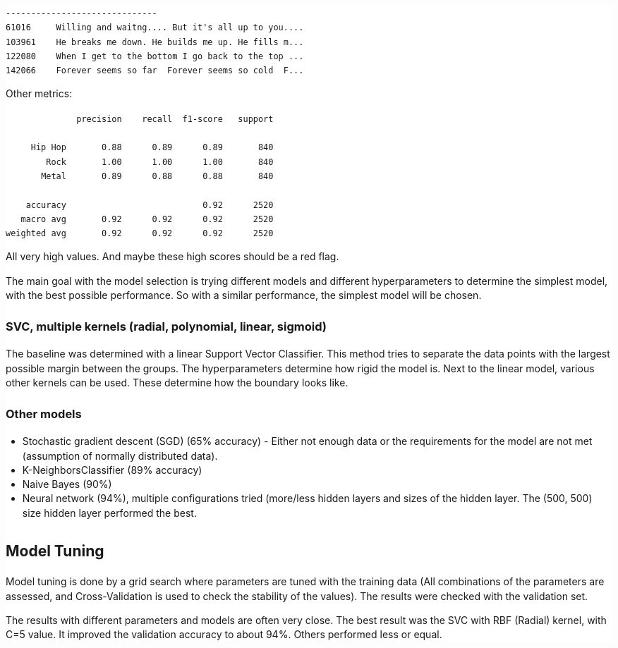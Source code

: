 ```
------------------------------
61016     Willing and waitng.... But it's all up to you....
103961    He breaks me down. He builds me up. He fills m...
122080    When I get to the bottom I go back to the top ...
142066    Forever seems so far  Forever seems so cold  F...
```

Other metrics:
```
              precision    recall  f1-score   support

     Hip Hop       0.88      0.89      0.89       840
        Rock       1.00      1.00      1.00       840
       Metal       0.89      0.88      0.88       840

    accuracy                           0.92      2520
   macro avg       0.92      0.92      0.92      2520
weighted avg       0.92      0.92      0.92      2520

```
All very high values. And maybe these high scores should be a red flag.

The main goal with the model selection is trying different models and different hyperparameters to determine the simplest model, with the best possible performance. So with a similar performance, the simplest model will be chosen.

### SVC, multiple kernels (radial, polynomial, linear, sigmoid)
The baseline was determined with a linear Support Vector Classifier. This method tries to separate the data points with the largest possible margin between the groups. The hyperparameters determine how rigid the model is. Next to the linear model, various other kernels can be used. These determine how the boundary looks like. 



### Other models

- Stochastic gradient descent  (SGD) (65% accuracy) - Either not enough data or the requirements for the model are not met (assumption of normally distributed data). 
- K-NeighborsClassifier (89% accuracy)
- Naive Bayes (90%)
- Neural network (94%), multiple configurations tried (more/less hidden layers and sizes of the hidden layer. The (500, 500) size hidden layer performed the best. 


## Model Tuning

Model tuning is done by a grid search where parameters are tuned with the training data (All combinations of the parameters are assessed, and Cross-Validation is used to check the stability of the values). The results were checked with the validation set.

The results with different parameters and models are often very close. The best result was the SVC with RBF (Radial) kernel, with C=5 value. It improved the validation accuracy to about 94%. Others performed less or equal. 
